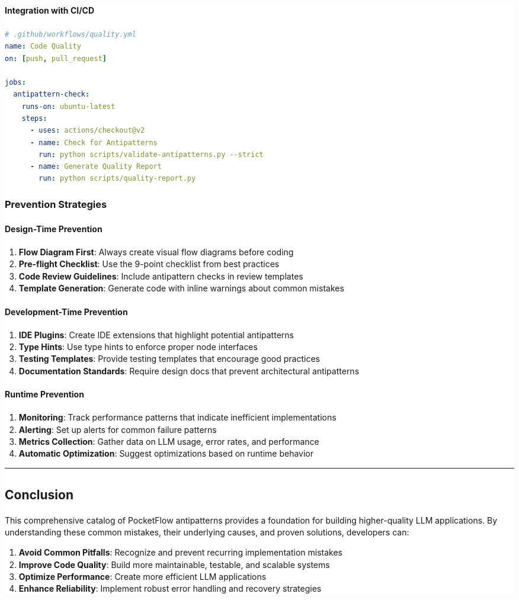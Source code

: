 #### Integration with CI/CD

```yaml
# .github/workflows/quality.yml
name: Code Quality
on: [push, pull_request]

jobs:
  antipattern-check:
    runs-on: ubuntu-latest
    steps:
      - uses: actions/checkout@v2
      - name: Check for Antipatterns
        run: python scripts/validate-antipatterns.py --strict
      - name: Generate Quality Report
        run: python scripts/quality-report.py
```

### Prevention Strategies

#### Design-Time Prevention

1. **Flow Diagram First**: Always create visual flow diagrams before coding
2. **Pre-flight Checklist**: Use the 9-point checklist from best practices
3. **Code Review Guidelines**: Include antipattern checks in review templates
4. **Template Generation**: Generate code with inline warnings about common mistakes

#### Development-Time Prevention

1. **IDE Plugins**: Create IDE extensions that highlight potential antipatterns
2. **Type Hints**: Use type hints to enforce proper node interfaces
3. **Testing Templates**: Provide testing templates that encourage good practices
4. **Documentation Standards**: Require design docs that prevent architectural antipatterns

#### Runtime Prevention

1. **Monitoring**: Track performance patterns that indicate inefficient implementations
2. **Alerting**: Set up alerts for common failure patterns
3. **Metrics Collection**: Gather data on LLM usage, error rates, and performance
4. **Automatic Optimization**: Suggest optimizations based on runtime behavior

---

## Conclusion

This comprehensive catalog of PocketFlow antipatterns provides a foundation for building higher-quality LLM applications. By understanding these common mistakes, their underlying causes, and proven solutions, developers can:

1. **Avoid Common Pitfalls**: Recognize and prevent recurring implementation mistakes
2. **Improve Code Quality**: Build more maintainable, testable, and scalable systems
3. **Optimize Performance**: Create more efficient LLM applications
4. **Enhance Reliability**: Implement robust error handling and recovery strategies
